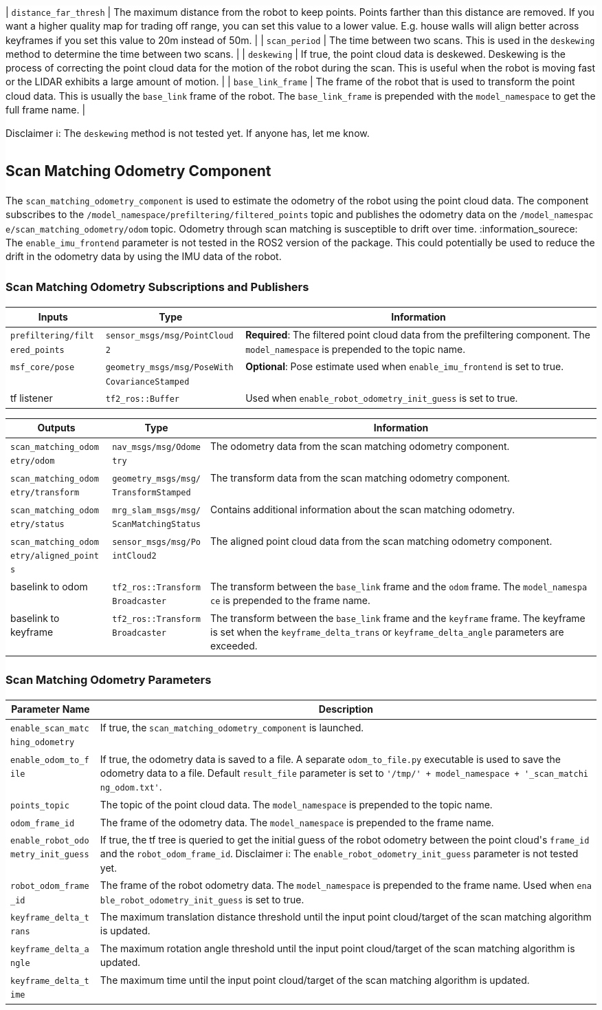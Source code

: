 | `distance_far_thresh` | The maximum distance from the robot to keep points. Points farther than this distance are removed. If you want a higher quality map for trading off range, you can set this value to a lower value. E.g. house walls will align better across keyframes if you set this value to 20m instead of 50m. |
| `scan_period` | The time between two scans. This is used in the `deskewing` method to determine the time between two scans. |
| `deskewing` | If true, the point cloud data is deskewed. Deskewing is the process of correcting the point cloud data for the motion of the robot during the scan. This is useful when the robot is moving fast or the LIDAR exhibits a large amount of motion. |
| `base_link_frame` | The frame of the robot that is used to transform the point cloud data. This is usually the `base_link` frame of the robot. The `base_link_frame` is prepended with the `model_namespace` to get the full frame name. |

Disclaimer :information_source:: The `deskewing` method is not tested yet. If anyone has, let me know.

## Scan Matching Odometry Component

The `scan_matching_odometry_component` is used to estimate the odometry of the robot using the point cloud data. The component subscribes to the `/model_namespace/prefiltering/filtered_points` topic and publishes the odometry data on the `/model_namespace/scan_matching_odometry/odom` topic.
Odometry through scan matching is susceptible to drift over time. 
:information_sourece: The `enable_imu_frontend` parameter is not tested in the ROS2 version of the package. This could potentially be used to reduce the drift in the odometry data by using the IMU data of the robot.

### Scan Matching Odometry Subscriptions and Publishers

| Inputs | Type | Information |
|--------|---------|-----------|
| `prefiltering/filtered_points`  | `sensor_msgs/msg/PointCloud2` | **Required**: The filtered point cloud data from the prefiltering component. The `model_namespace` is prepended to the topic name. |
| `msf_core/pose` | `geometry_msgs/msg/PoseWithCovarianceStamped` | **Optional**: Pose estimate used when `enable_imu_frontend` is set to true. |
| tf listener | `tf2_ros::Buffer` | Used when `enable_robot_odometry_init_guess` is set to true. |

| Outputs | Type | Information |
|---------|---------|-----------|
| `scan_matching_odometry/odom` | `nav_msgs/msg/Odometry` | The odometry data from the scan matching odometry component. |
| `scan_matching_odometry/transform`| `geometry_msgs/msg/TransformStamped` | The transform data from the scan matching odometry component. |
| `scan_matching_odometry/status` | `mrg_slam_msgs/msg/ScanMatchingStatus` | Contains additional information about the scan matching odometry. |
| `scan_matching_odometry/aligned_points` | `sensor_msgs/msg/PointCloud2` | The aligned point cloud data from the scan matching odometry component. |
| baselink to odom | `tf2_ros::TransformBroadcaster` | The transform between the `base_link` frame and the `odom` frame. The `model_namespace` is prepended to the frame name. |
| baselink to keyframe | `tf2_ros::TransformBroadcaster` | The transform between the `base_link` frame and the `keyframe` frame. The keyframe is set when the `keyframe_delta_trans` or `keyframe_delta_angle` parameters are exceeded. |


### Scan Matching Odometry Parameters

| Parameter Name | Description |
|----------------|-------------|
| `enable_scan_matching_odometry` | If true, the `scan_matching_odometry_component` is launched. |
| `enable_odom_to_file` | If true, the odometry data is saved to a file. A separate `odom_to_file.py` executable is used to save the odometry data to a file. Default `result_file` parameter is set to `'/tmp/' + model_namespace + '_scan_matching_odom.txt'`. |
| `points_topic` | The topic of the point cloud data. The `model_namespace` is prepended to the topic name. |
| `odom_frame_id` | The frame of the odometry data. The `model_namespace` is prepended to the frame name. |
| `enable_robot_odometry_init_guess` | If true, the tf tree is queried to get the initial guess of the robot odometry between the point cloud's `frame_id` and the `robot_odom_frame_id`. Disclaimer :information_source:: The `enable_robot_odometry_init_guess` parameter is not tested yet. |
| `robot_odom_frame_id` | The frame of the robot odometry data. The `model_namespace` is prepended to the frame name. Used when `enable_robot_odometry_init_guess` is set to true. | 
| `keyframe_delta_trans` | The maximum translation distance threshold until the input point cloud/target of the scan matching algorithm is updated. |
| `keyframe_delta_angle` | The maximum rotation angle threshold until the input point cloud/target of the scan matching algorithm is updated. |
| `keyframe_delta_time` | The maximum time until the input point cloud/target of the scan matching algorithm is updated. |